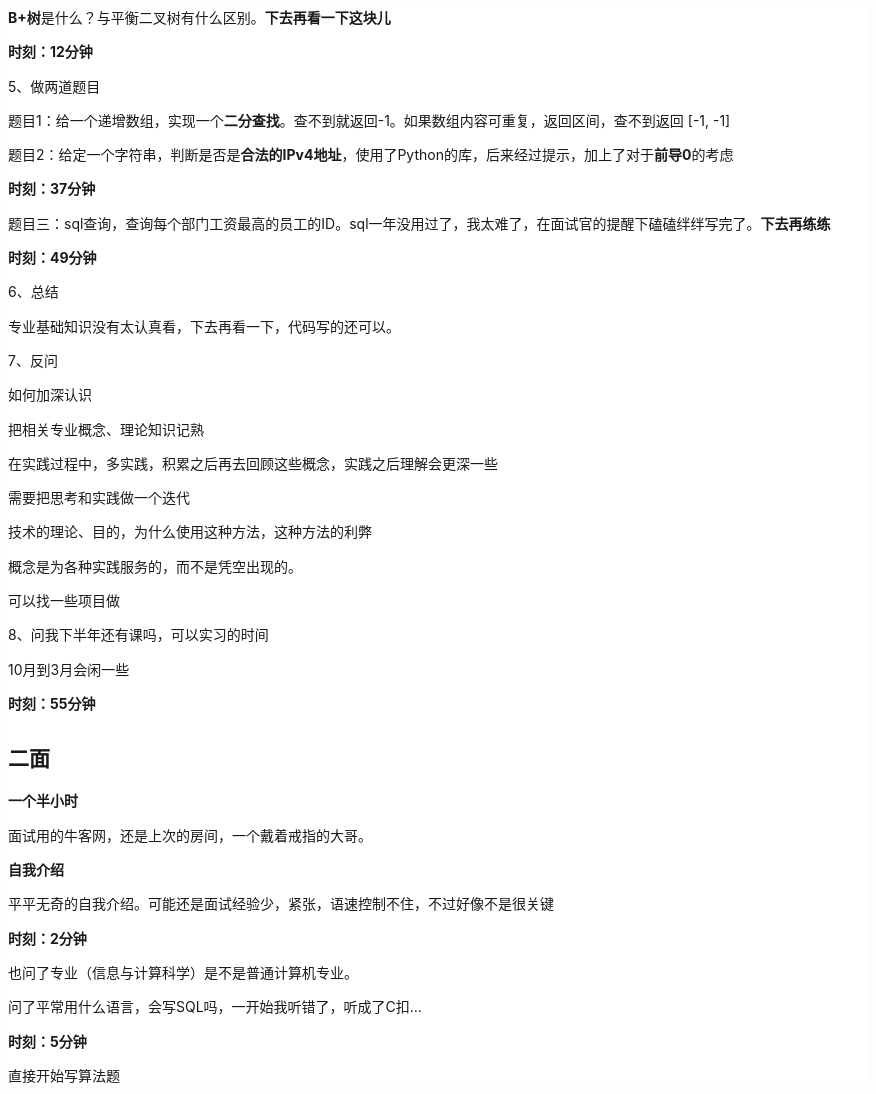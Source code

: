 **B+树**是什么？与平衡二叉树有什么区别。**下去再看一下这块儿**



**时刻：12分钟**

5、做两道题目

题目1：给一个递增数组，实现一个**二分查找**。查不到就返回-1。如果数组内容可重复，返回区间，查不到返回 [-1, -1]

题目2：给定一个字符串，判断是否是**合法的IPv4地址**，使用了Python的库，后来经过提示，加上了对于**前导0**的考虑

**时刻：37分钟**

题目三：sql查询，查询每个部门工资最高的员工的ID。sql一年没用过了，我太难了，在面试官的提醒下磕磕绊绊写完了。**下去再练练**

**时刻：49分钟**

6、总结

专业基础知识没有太认真看，下去再看一下，代码写的还可以。

7、反问

如何加深认识

把相关专业概念、理论知识记熟

在实践过程中，多实践，积累之后再去回顾这些概念，实践之后理解会更深一些

需要把思考和实践做一个迭代

技术的理论、目的，为什么使用这种方法，这种方法的利弊

概念是为各种实践服务的，而不是凭空出现的。

可以找一些项目做

8、问我下半年还有课吗，可以实习的时间

10月到3月会闲一些

**时刻：55分钟**

## 二面

**一个半小时**

面试用的牛客网，还是上次的房间，一个戴着戒指的大哥。

**自我介绍**

平平无奇的自我介绍。可能还是面试经验少，紧张，语速控制不住，不过好像不是很关键

**时刻：2分钟**

也问了专业（信息与计算科学）是不是普通计算机专业。

问了平常用什么语言，会写SQL吗，一开始我听错了，听成了C扣…



**时刻：5分钟**

直接开始写算法题
